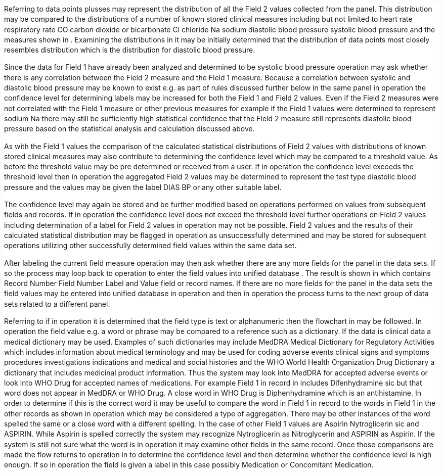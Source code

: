 Referring to data points plusses may represent the distribution of all the Field 2 values collected from the panel. This distribution may be compared to the distributions of a number of known stored clinical measures including but not limited to heart rate respiratory rate CO carbon dioxide or bicarbonate Cl chloride Na sodium diastolic blood pressure systolic blood pressure and the measures shown in . Examining the distributions in it may be initially determined that the distribution of data points most closely resembles distribution which is the distribution for diastolic blood pressure.

Since the data for Field 1 have already been analyzed and determined to be systolic blood pressure operation may ask whether there is any correlation between the Field 2 measure and the Field 1 measure. Because a correlation between systolic and diastolic blood pressure may be known to exist e.g. as part of rules discussed further below in the same panel in operation the confidence level for determining labels may be increased for both the Field 1 and Field 2 values. Even if the Field 2 measures were not correlated with the Field 1 measure or other previous measures for example if the Field 1 values were determined to represent sodium Na there may still be sufficiently high statistical confidence that the Field 2 measure still represents diastolic blood pressure based on the statistical analysis and calculation discussed above.

As with the Field 1 values the comparison of the calculated statistical distributions of Field 2 values with distributions of known stored clinical measures may also contribute to determining the confidence level which may be compared to a threshold value. As before the threshold value may be pre determined or received from a user. If in operation the confidence level exceeds the threshold level then in operation the aggregated Field 2 values may be determined to represent the test type diastolic blood pressure and the values may be given the label DIAS BP or any other suitable label.

The confidence level may again be stored and be further modified based on operations performed on values from subsequent fields and records. If in operation the confidence level does not exceed the threshold level further operations on Field 2 values including determination of a label for Field 2 values in operation may not be possible. Field 2 values and the results of their calculated statistical distribution may be flagged in operation as unsuccessfully determined and may be stored for subsequent operations utilizing other successfully determined field values within the same data set.

After labeling the current field measure operation may then ask whether there are any more fields for the panel in the data sets. If so the process may loop back to operation to enter the field values into unified database . The result is shown in which contains Record Number Field Number Label and Value field or record names. If there are no more fields for the panel in the data sets the field values may be entered into unified database in operation and then in operation the process turns to the next group of data sets related to a different panel.

Referring to if in operation it is determined that the field type is text or alphanumeric then the flowchart in may be followed. In operation the field value e.g. a word or phrase may be compared to a reference such as a dictionary. If the data is clinical data a medical dictionary may be used. Examples of such dictionaries may include MedDRA Medical Dictionary for Regulatory Activities which includes information about medical terminology and may be used for coding adverse events clinical signs and symptoms procedures investigations indications and medical and social histories and the WHO World Health Organization Drug Dictionary a dictionary that includes medicinal product information. Thus the system may look into MedDRA for accepted adverse events or look into WHO Drug for accepted names of medications. For example Field 1 in record in includes Difenhydramine sic but that word does not appear in MedDRA or WHO Drug. A close word in WHO Drug is Diphenhydramine which is an antihistamine. In order to determine if this is the correct word it may be useful to compare the word in Field 1 in record to the words in Field 1 in the other records as shown in operation which may be considered a type of aggregation. There may be other instances of the word spelled the same or a close word with a different spelling. In the case of other Field 1 values are Aspirin Nytroglicerin sic and ASPIRIN. While Aspirin is spelled correctly the system may recognize Nytroglicerin as Nitroglycerin and ASPIRIN as Aspirin. If the system is still not sure what the word is in operation it may examine other fields in the same record. Once those comparisons are made the flow returns to operation in to determine the confidence level and then determine whether the confidence level is high enough. If so in operation the field is given a label in this case possibly Medication or Concomitant Medication. 
